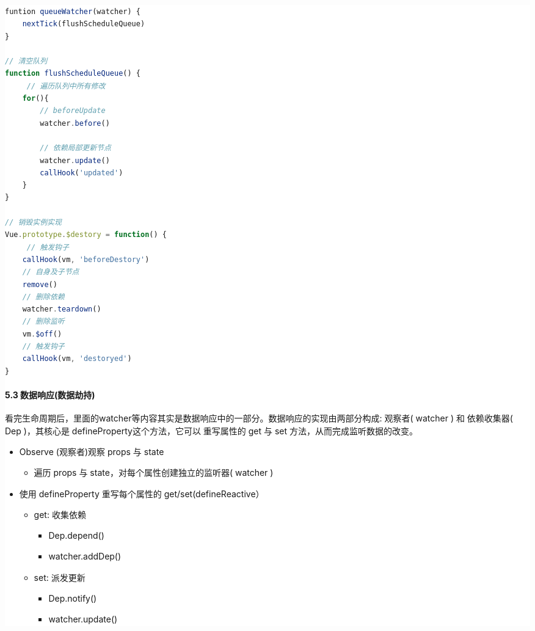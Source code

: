 ```js
funtion queueWatcher(watcher) {
	nextTick(flushScheduleQueue)
}

// 清空队列
function flushScheduleQueue() {
	 // 遍历队列中所有修改
    for(){
	    // beforeUpdate
        watcher.before()
         
        // 依赖局部更新节点
        watcher.update() 
        callHook('updated')
    }
}

// 销毁实例实现
Vue.prototype.$destory = function() {
	 // 触发钩子
    callHook(vm, 'beforeDestory')
    // 自身及子节点
    remove() 
    // 删除依赖
    watcher.teardown() 
    // 删除监听
    vm.$off() 
    // 触发钩子
    callHook(vm, 'destoryed')
}
```

#### 5.3 数据响应(数据劫持)

看完生命周期后，里面的watcher等内容其实是数据响应中的一部分。数据响应的实现由两部分构成: 观察者( watcher ) 和 依赖收集器( Dep )，其核心是 defineProperty这个方法，它可以 重写属性的 get 与 set 方法，从而完成监听数据的改变。

- Observe (观察者)观察 props 与 state

  - 遍历 props 与 state，对每个属性创建独立的监听器( watcher )

- 使用 defineProperty 重写每个属性的 get/set(defineReactive）

  - get: 收集依赖

    - Dep.depend()

    - watcher.addDep()

  - set: 派发更新

    - Dep.notify()

    - watcher.update()
